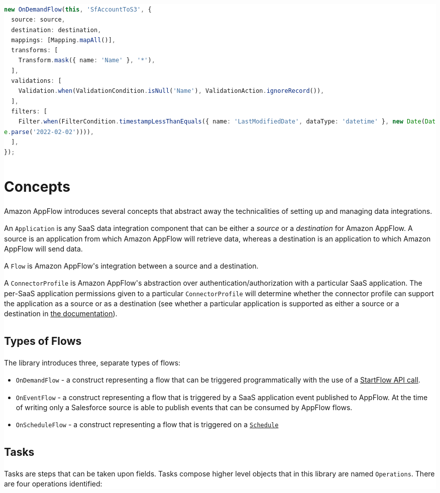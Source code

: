 ```ts
new OnDemandFlow(this, 'SfAccountToS3', {
  source: source,
  destination: destination,
  mappings: [Mapping.mapAll()],
  transforms: [
    Transform.mask({ name: 'Name' }, '*'),
  ],
  validations: [
    Validation.when(ValidationCondition.isNull('Name'), ValidationAction.ignoreRecord()),
  ],
  filters: [
    Filter.when(FilterCondition.timestampLessThanEquals({ name: 'LastModifiedDate', dataType: 'datetime' }, new Date(Date.parse('2022-02-02')))),
  ],
});

```
# Concepts

Amazon AppFlow introduces several concepts that abstract away the technicalities of setting up and managing data integrations.

An `Application` is any SaaS data integration component that can be either a *source* or a *destination* for Amazon AppFlow. A source is an application from which Amazon AppFlow will retrieve data, whereas a destination is an application to which Amazon AppFlow will send data.

A `Flow` is Amazon AppFlow's integration between a source and a destination. 

A `ConnectorProfile` is Amazon AppFlow's abstraction over authentication/authorization with a particular SaaS application. The per-SaaS application permissions given to a particular `ConnectorProfile` will determine whether the connector profile can support the application as a source or as a destination (see whether a particular application is supported as either a source or a destination in [the documentation](https://docs.aws.amazon.com/appflow/latest/userguide/app-specific.html)).

## Types of Flows

The library introduces three, separate types of flows:

- `OnDemandFlow` - a construct representing a flow that can be triggered programmatically with the use of a [StartFlow API call](https://docs.aws.amazon.com/appflow/1.0/APIReference/API_StartFlow.html). 

- `OnEventFlow` - a construct representing a flow that is triggered by a SaaS application event published to AppFlow. At the time of writing only a Salesforce source is able to publish events that can be consumed by AppFlow flows.

- `OnScheduleFlow` - a construct representing a flow that is triggered on a [`Schedule`](https://docs.aws.amazon.com/cdk/api/v2/docs/aws-cdk-lib.aws_events.Schedule.html)

## Tasks

Tasks are steps that can be taken upon fields. Tasks compose higher level objects that in this library are named `Operations`. There are four operations identified:
